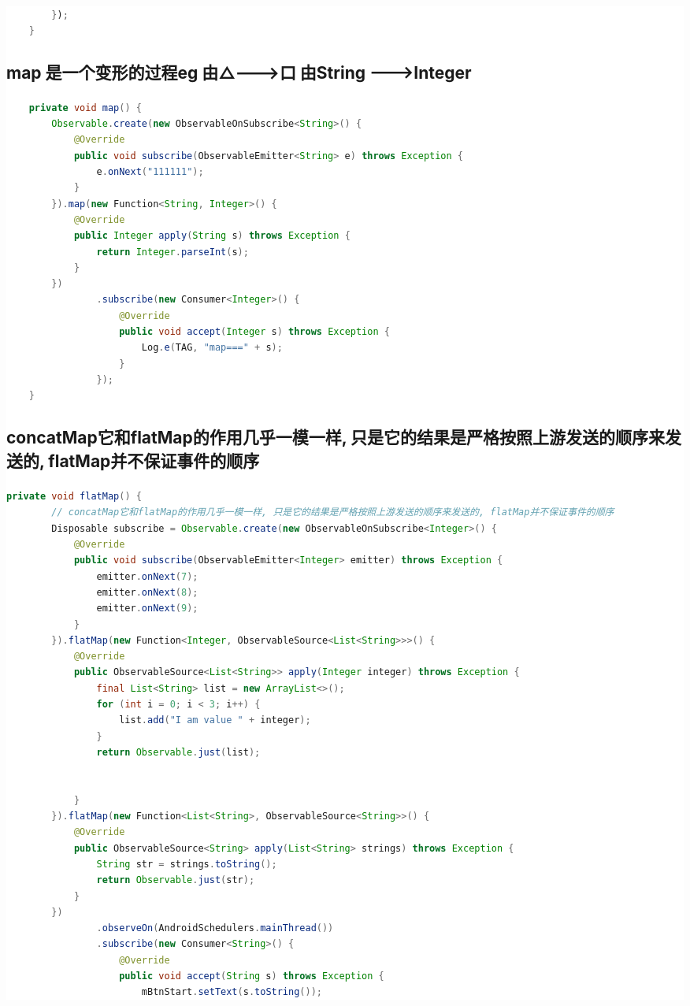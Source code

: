```java
        });
    }
```

## map 是一个变形的过程eg 由△--->口  由String --->Integer
```java
    private void map() {
        Observable.create(new ObservableOnSubscribe<String>() {
            @Override
            public void subscribe(ObservableEmitter<String> e) throws Exception {
                e.onNext("111111");
            }
        }).map(new Function<String, Integer>() {
            @Override
            public Integer apply(String s) throws Exception {
                return Integer.parseInt(s);
            }
        })
                .subscribe(new Consumer<Integer>() {
                    @Override
                    public void accept(Integer s) throws Exception {
                        Log.e(TAG, "map===" + s);
                    }
                });
    }
```

## concatMap它和flatMap的作用几乎一模一样, 只是它的结果是严格按照上游发送的顺序来发送的, flatMap并不保证事件的顺序

```java
private void flatMap() {
        // concatMap它和flatMap的作用几乎一模一样, 只是它的结果是严格按照上游发送的顺序来发送的, flatMap并不保证事件的顺序
        Disposable subscribe = Observable.create(new ObservableOnSubscribe<Integer>() {
            @Override
            public void subscribe(ObservableEmitter<Integer> emitter) throws Exception {
                emitter.onNext(7);
                emitter.onNext(8);
                emitter.onNext(9);
            }
        }).flatMap(new Function<Integer, ObservableSource<List<String>>>() {
            @Override
            public ObservableSource<List<String>> apply(Integer integer) throws Exception {
                final List<String> list = new ArrayList<>();
                for (int i = 0; i < 3; i++) {
                    list.add("I am value " + integer);
                }
                return Observable.just(list);


            }
        }).flatMap(new Function<List<String>, ObservableSource<String>>() {
            @Override
            public ObservableSource<String> apply(List<String> strings) throws Exception {
                String str = strings.toString();
                return Observable.just(str);
            }
        })
                .observeOn(AndroidSchedulers.mainThread())
                .subscribe(new Consumer<String>() {
                    @Override
                    public void accept(String s) throws Exception {
                        mBtnStart.setText(s.toString());
```